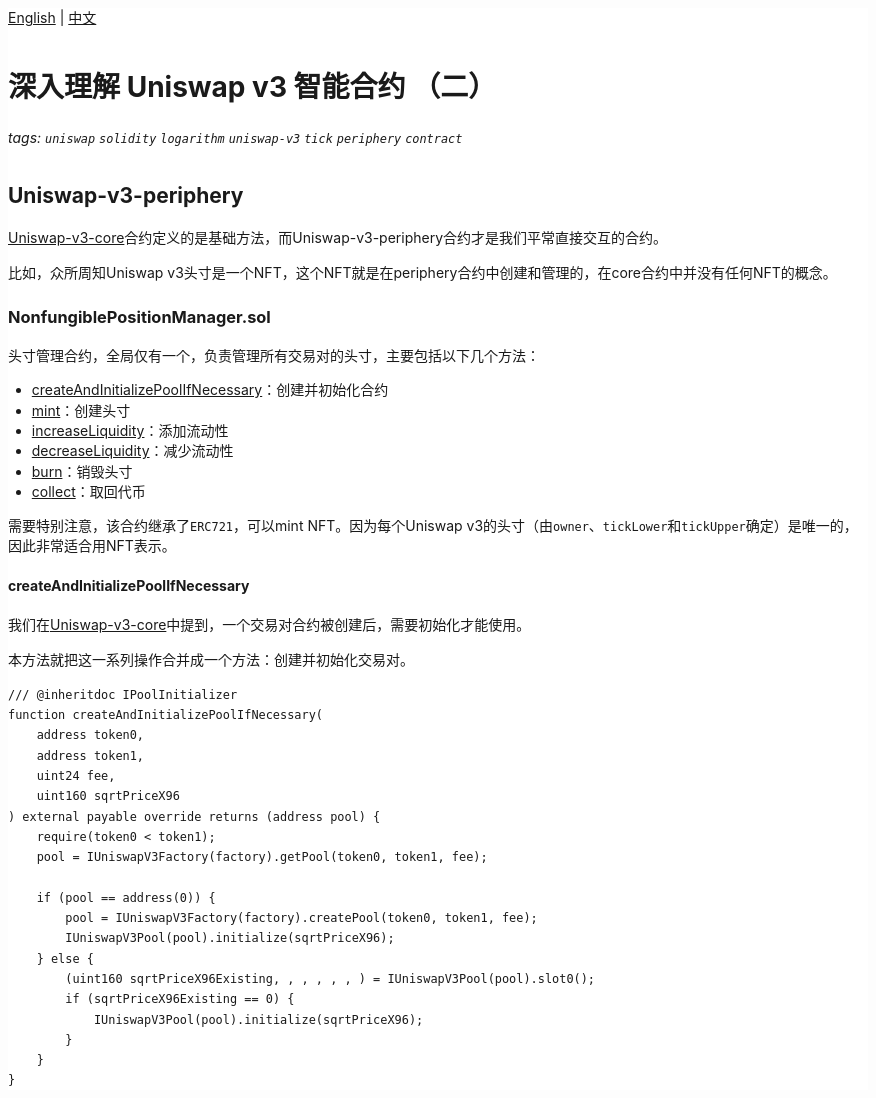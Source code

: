 [English](./README.md) | [中文](./README_zh.md)

# 深入理解 Uniswap v3 智能合约 （二）

###### tags: `uniswap` `solidity` `logarithm` `uniswap-v3` `tick` `periphery` `contract`

## Uniswap-v3-periphery

[Uniswap-v3-core](https://hackmd.io/TDPPCAIgRRqVDPwsSm6Kfw)合约定义的是基础方法，而Uniswap-v3-periphery合约才是我们平常直接交互的合约。

比如，众所周知Uniswap v3头寸是一个NFT，这个NFT就是在periphery合约中创建和管理的，在core合约中并没有任何NFT的概念。

### NonfungiblePositionManager.sol

头寸管理合约，全局仅有一个，负责管理所有交易对的头寸，主要包括以下几个方法：

* [createAndInitializePoolIfNecessary](#createAndInitializePoolIfNecessary)：创建并初始化合约
* [mint](#mint)：创建头寸
* [increaseLiquidity](#increaseLiquidity)：添加流动性
* [decreaseLiquidity](#decreaseLiquidity)：减少流动性
* [burn](#burn)：销毁头寸
* [collect](#collect)：取回代币

需要特别注意，该合约继承了`ERC721`，可以mint NFT。因为每个Uniswap v3的头寸（由`owner`、`tickLower`和`tickUpper`确定）是唯一的，因此非常适合用NFT表示。

#### createAndInitializePoolIfNecessary

我们在[Uniswap-v3-core](../dive-into-uniswap-v3-contracts/README_zh.md)中提到，一个交易对合约被创建后，需要初始化才能使用。

本方法就把这一系列操作合并成一个方法：创建并初始化交易对。

```solidity
/// @inheritdoc IPoolInitializer
function createAndInitializePoolIfNecessary(
    address token0,
    address token1,
    uint24 fee,
    uint160 sqrtPriceX96
) external payable override returns (address pool) {
    require(token0 < token1);
    pool = IUniswapV3Factory(factory).getPool(token0, token1, fee);

    if (pool == address(0)) {
        pool = IUniswapV3Factory(factory).createPool(token0, token1, fee);
        IUniswapV3Pool(pool).initialize(sqrtPriceX96);
    } else {
        (uint160 sqrtPriceX96Existing, , , , , , ) = IUniswapV3Pool(pool).slot0();
        if (sqrtPriceX96Existing == 0) {
            IUniswapV3Pool(pool).initialize(sqrtPriceX96);
        }
    }
}
```
